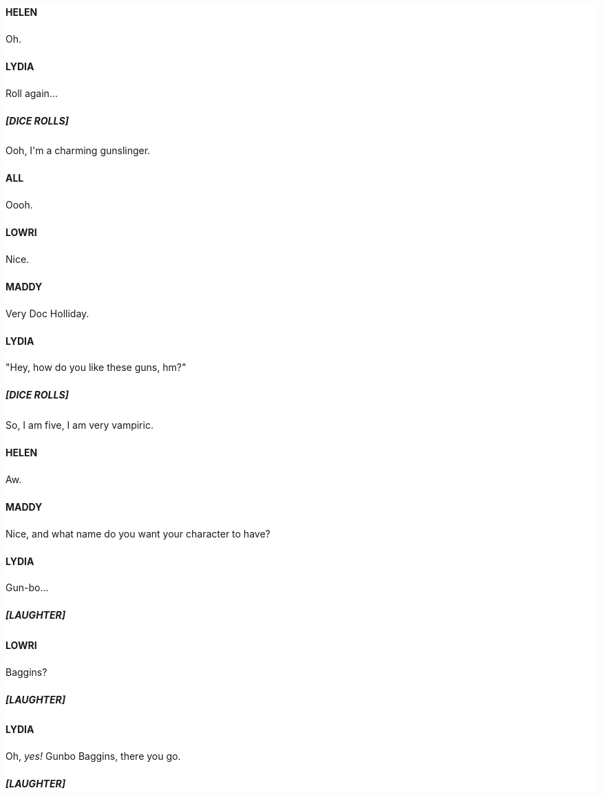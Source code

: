 #### HELEN

Oh. 

#### LYDIA

Roll again...

##### [DICE ROLLS]

Ooh, I'm a charming gunslinger. 

#### ALL

Oooh. 

#### LOWRI

Nice. 

#### MADDY

Very Doc Holliday. 

#### LYDIA

"Hey, how do you like these guns, hm?"

##### [DICE ROLLS]

So, I am five, I am very vampiric. 

#### HELEN

Aw. 

#### MADDY

Nice, and what name do you want your character to have? 

#### LYDIA

Gun-bo...

##### [LAUGHTER]

#### LOWRI

Baggins?

##### [LAUGHTER]

#### LYDIA

Oh, *yes!* Gunbo Baggins, there you go.

##### [LAUGHTER]
